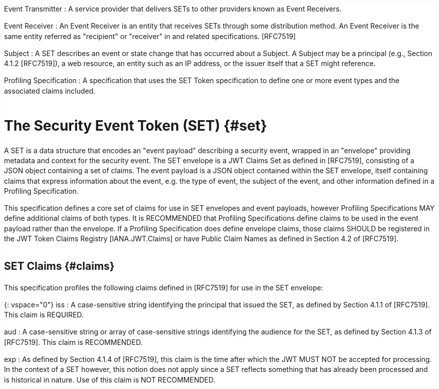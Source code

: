 Event Transmitter
: A service provider that delivers SETs to other providers known as
Event Receivers.

Event Receiver
: An Event Receiver is an entity that receives SETs through some
distribution method.  An Event Receiver is the same entity
referred as "recipient" or "receiver" in and related
specifications.  [RFC7519]

Subject
: A SET describes an event or state change that has occurred about a
Subject.  A Subject may be a principal (e.g., Section 4.1.2
[RFC7519]), a web resource, an entity such as an IP address, or
the issuer itself that a SET might reference.

Profiling Specification
: A specification that uses the SET Token specification to define one or
more event types and the associated claims included.

The Security Event Token (SET) {#set}
==============================
A SET is a data structure that encodes an "event payload" describing a
security event, wrapped in an "envelope" providing metadata and context
for the security event.  The SET envelope is a JWT Claims Set as defined in
[RFC7519], consisting of a JSON object containing a set of claims.  The
event payload is a JSON object contained within the SET envelope, itself
containing claims that express information about the event, e.g. the type
of event, the subject of the event, and other information defined in a
Profiling Specification.

This specification defines a core set of claims for use in SET envelopes
and event payloads, however Profiling Specifications MAY define additional
claims of both types.  It is RECOMMENDED that Profiling Specifications
define claims to be used in the event payload rather than the envelope.  If
a Profiling Specification does define envelope claims, those claims SHOULD
be registered in the JWT Token Claims Registry [IANA.JWT.Claims] or have
Public Claim Names as defined in Section 4.2 of [RFC7519].

SET Claims {#claims}
----------
This specification profiles the following claims defined in [RFC7519] for
use in the SET envelope: 

{: vspace="0"}
iss
: A case-sensitive string identifying the principal that issued the SET,
as defined by Section 4.1.1 of [RFC7519].  This claim is REQUIRED.

aud
: A case-sensitive string or array of case-sensitive strings identifying
the audience for the SET, as defined by Section 4.1.3 of [RFC7519].  This
claim is RECOMMENDED.

exp
: As defined by Section 4.1.4 of [RFC7519], this claim is the time after
which the JWT MUST NOT be accepted for processing.  In the context of a SET
however, this notion does not apply since a SET reflects something that
has already been processed and is historical in nature.  Use of this claim
is NOT RECOMMENDED.
